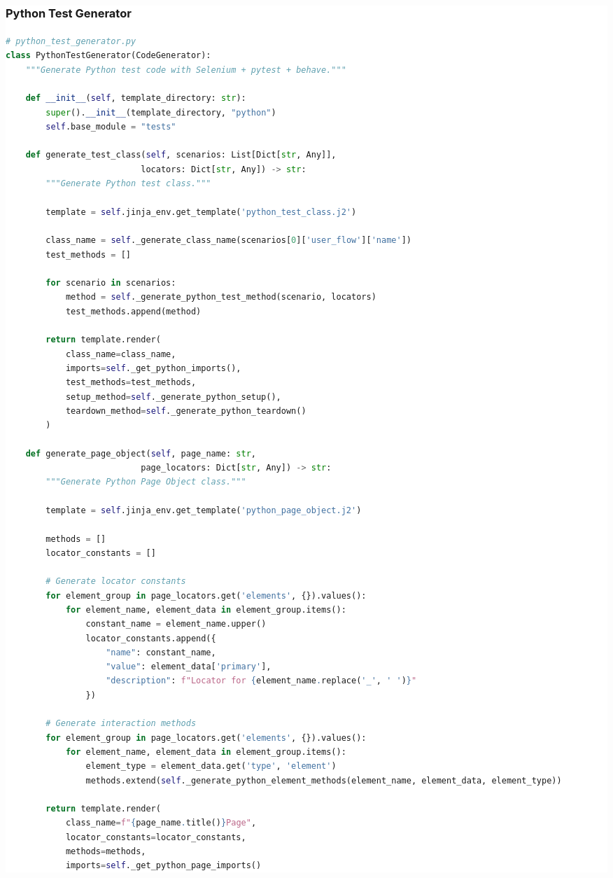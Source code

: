 ### Python Test Generator

```python
# python_test_generator.py
class PythonTestGenerator(CodeGenerator):
    """Generate Python test code with Selenium + pytest + behave."""
    
    def __init__(self, template_directory: str):
        super().__init__(template_directory, "python")
        self.base_module = "tests"
    
    def generate_test_class(self, scenarios: List[Dict[str, Any]], 
                           locators: Dict[str, Any]) -> str:
        """Generate Python test class."""
        
        template = self.jinja_env.get_template('python_test_class.j2')
        
        class_name = self._generate_class_name(scenarios[0]['user_flow']['name'])
        test_methods = []
        
        for scenario in scenarios:
            method = self._generate_python_test_method(scenario, locators)
            test_methods.append(method)
        
        return template.render(
            class_name=class_name,
            imports=self._get_python_imports(),
            test_methods=test_methods,
            setup_method=self._generate_python_setup(),
            teardown_method=self._generate_python_teardown()
        )
    
    def generate_page_object(self, page_name: str, 
                           page_locators: Dict[str, Any]) -> str:
        """Generate Python Page Object class."""
        
        template = self.jinja_env.get_template('python_page_object.j2')
        
        methods = []
        locator_constants = []
        
        # Generate locator constants
        for element_group in page_locators.get('elements', {}).values():
            for element_name, element_data in element_group.items():
                constant_name = element_name.upper()
                locator_constants.append({
                    "name": constant_name,
                    "value": element_data['primary'],
                    "description": f"Locator for {element_name.replace('_', ' ')}"
                })
        
        # Generate interaction methods
        for element_group in page_locators.get('elements', {}).values():
            for element_name, element_data in element_group.items():
                element_type = element_data.get('type', 'element')
                methods.extend(self._generate_python_element_methods(element_name, element_data, element_type))
        
        return template.render(
            class_name=f"{page_name.title()}Page",
            locator_constants=locator_constants,
            methods=methods,
            imports=self._get_python_page_imports()
```